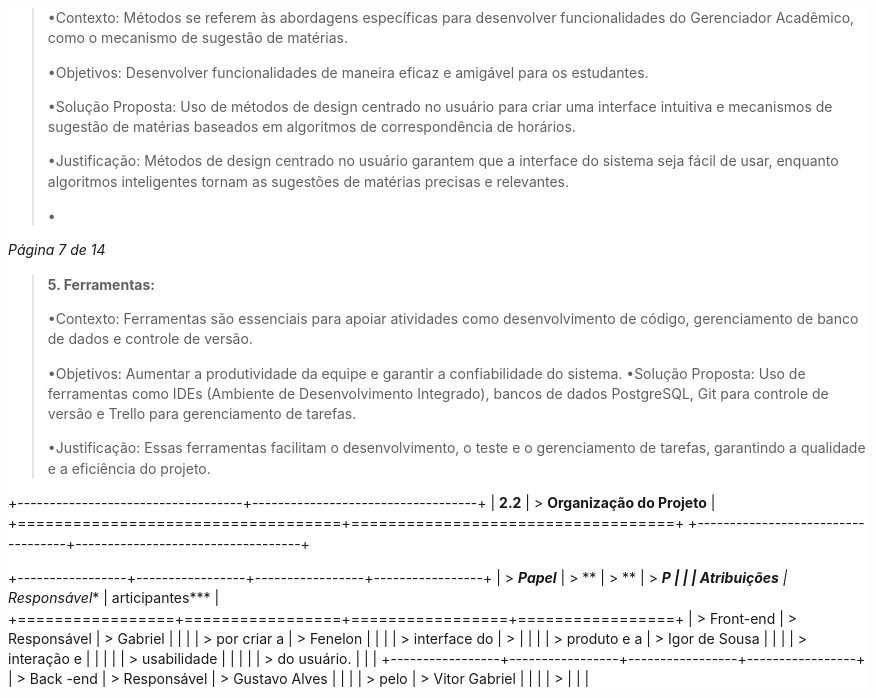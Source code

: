 > •Contexto: Métodos se referem às abordagens específicas para
> desenvolver funcionalidades do Gerenciador Acadêmico, como o mecanismo
> de sugestão de matérias.
>
> •Objetivos: Desenvolver funcionalidades de maneira eficaz e amigável
> para os estudantes.
>
> •Solução Proposta: Uso de métodos de design centrado no usuário para
> criar uma interface intuitiva e mecanismos de sugestão de matérias
> baseados em algoritmos de correspondência de horários.
>
> •Justificação: Métodos de design centrado no usuário garantem que a
> interface do sistema seja fácil de usar, enquanto algoritmos
> inteligentes tornam as sugestões de matérias precisas e relevantes.
>
> •

*Página 7 de 14*

> **5. Ferramentas:**
>
> •Contexto: Ferramentas são essenciais para apoiar atividades como
> desenvolvimento de código, gerenciamento de banco de dados e controle
> de versão.
>
> •Objetivos: Aumentar a produtividade da equipe e garantir a
> confiabilidade do sistema. •Solução Proposta: Uso de ferramentas como
> IDEs (Ambiente de Desenvolvimento Integrado), bancos de dados
> PostgreSQL, Git para controle de versão e Trello para gerenciamento de
> tarefas.
>
> •Justificação: Essas ferramentas facilitam o desenvolvimento, o teste
> e o gerenciamento de tarefas, garantindo a qualidade e a eficiência do
> projeto.

+-----------------------------------+-----------------------------------+
| **2.2**                           | > **Organização do Projeto**      |
+===================================+===================================+
+-----------------------------------+-----------------------------------+

+-----------------+-----------------+-----------------+-----------------+
| > ***Papel***   | > **            | > **            | > ***P          |
|                 | *Atribuições*** | *Responsável*** | articipantes*** |
+=================+=================+=================+=================+
| > Front-end     | > Responsável   | > Gabriel       |                 |
|                 | > por criar a   | > Fenelon       |                 |
|                 | > interface do  | >               |                 |
|                 | > produto e a   | > Igor de Sousa |                 |
|                 | > interação e   |                 |                 |
|                 | > usabilidade   |                 |                 |
|                 | > do usuário.   |                 |                 |
+-----------------+-----------------+-----------------+-----------------+
| > Back -end     | > Responsável   | > Gustavo Alves |                 |
|                 | > pelo          | > Vitor Gabriel |                 |
|                 | >               |                 |                 |